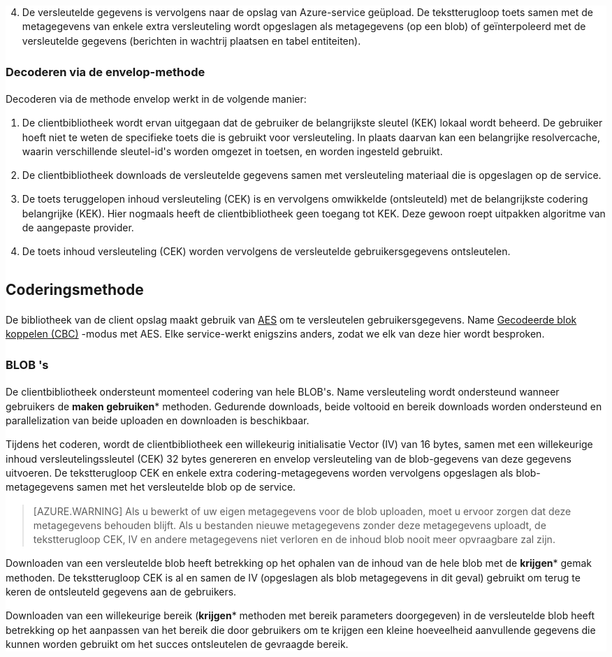 4.  De versleutelde gegevens is vervolgens naar de opslag van Azure-service geüpload. De tekstterugloop toets samen met de metagegevens van enkele extra versleuteling wordt opgeslagen als metagegevens (op een blob) of geïnterpoleerd met de versleutelde gegevens (berichten in wachtrij plaatsen en tabel entiteiten).

### <a name="decryption-via-the-envelope-technique"></a>Decoderen via de envelop-methode
Decoderen via de methode envelop werkt in de volgende manier:

1.  De clientbibliotheek wordt ervan uitgegaan dat de gebruiker de belangrijkste sleutel (KEK) lokaal wordt beheerd. De gebruiker hoeft niet te weten de specifieke toets die is gebruikt voor versleuteling. In plaats daarvan kan een belangrijke resolvercache, waarin verschillende sleutel-id's worden omgezet in toetsen, en worden ingesteld gebruikt.

2.  De clientbibliotheek downloads de versleutelde gegevens samen met versleuteling materiaal die is opgeslagen op de service.

3.  De toets teruggelopen inhoud versleuteling (CEK) is en vervolgens omwikkelde (ontsleuteld) met de belangrijkste codering belangrijke (KEK). Hier nogmaals heeft de clientbibliotheek geen toegang tot KEK. Deze gewoon roept uitpakken algoritme van de aangepaste provider.

4.  De toets inhoud versleuteling (CEK) worden vervolgens de versleutelde gebruikersgegevens ontsleutelen.

## <a name="encryption-mechanism"></a>Coderingsmethode  
De bibliotheek van de client opslag maakt gebruik van [AES](http://en.wikipedia.org/wiki/Advanced_Encryption_Standard) om te versleutelen gebruikersgegevens. Name [Gecodeerde blok koppelen (CBC)](http://en.wikipedia.org/wiki/Block_cipher_mode_of_operation#Cipher-block_chaining_.28CBC.29) -modus met AES. Elke service-werkt enigszins anders, zodat we elk van deze hier wordt besproken.

### <a name="blobs"></a>BLOB 's
De clientbibliotheek ondersteunt momenteel codering van hele BLOB's. Name versleuteling wordt ondersteund wanneer gebruikers de **maken gebruiken*** methoden. Gedurende downloads, beide voltooid en bereik downloads worden ondersteund en parallelization van beide uploaden en downloaden is beschikbaar.

Tijdens het coderen, wordt de clientbibliotheek een willekeurig initialisatie Vector (IV) van 16 bytes, samen met een willekeurige inhoud versleutelingssleutel (CEK) 32 bytes genereren en envelop versleuteling van de blob-gegevens van deze gegevens uitvoeren. De tekstterugloop CEK en enkele extra codering-metagegevens worden vervolgens opgeslagen als blob-metagegevens samen met het versleutelde blob op de service.

>[AZURE.WARNING] Als u bewerkt of uw eigen metagegevens voor de blob uploaden, moet u ervoor zorgen dat deze metagegevens behouden blijft. Als u bestanden nieuwe metagegevens zonder deze metagegevens uploadt, de tekstterugloop CEK, IV en andere metagegevens niet verloren en de inhoud blob nooit meer opvraagbare zal zijn.

Downloaden van een versleutelde blob heeft betrekking op het ophalen van de inhoud van de hele blob met de **krijgen*** gemak methoden. De tekstterugloop CEK is al en samen de IV (opgeslagen als blob metagegevens in dit geval) gebruikt om terug te keren de ontsleuteld gegevens aan de gebruikers.

Downloaden van een willekeurige bereik (**krijgen*** methoden met bereik parameters doorgegeven) in de versleutelde blob heeft betrekking op het aanpassen van het bereik die door gebruikers om te krijgen een kleine hoeveelheid aanvullende gegevens die kunnen worden gebruikt om het succes ontsleutelen de gevraagde bereik.
